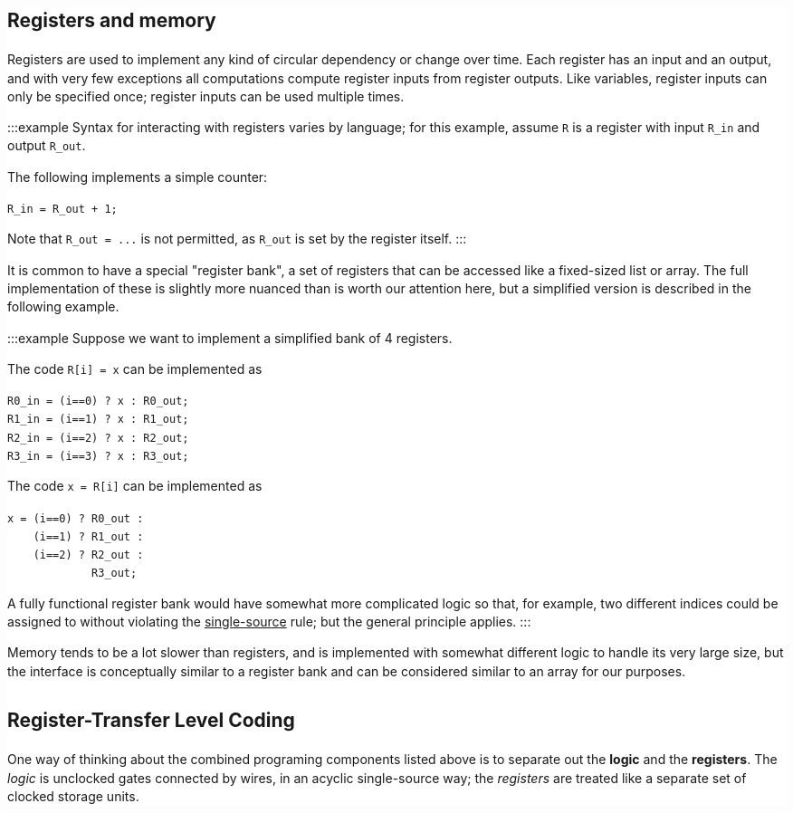 ## Registers and memory

Registers are used to implement any kind of circular dependency or change over time.
Each register has an input and an output,
and with very few exceptions all computations compute register inputs from register outputs.
Like variables, register inputs can only be specified once;
register inputs can be used multiple times.

:::example
Syntax for interacting with registers varies by language;
for this example, assume `R` is a register with input `R_in` and output `R_out`.

The following implements a simple counter:

    R_in = R_out + 1;

Note that `R_out = ...` is not permitted, as `R_out` is set by the register itself.
:::


It is common to have a special "register bank", a set of registers 
that can be accessed like a fixed-sized list or array.
The full implementation of these is slightly more nuanced than is worth our attention here,
but a simplified version is described in the following example.

:::example
Suppose we want to implement a simplified bank of 4 registers.

The code `R[i] = x` can be implemented as

    R0_in = (i==0) ? x : R0_out;
    R1_in = (i==1) ? x : R1_out;
    R2_in = (i==2) ? x : R2_out;
    R3_in = (i==3) ? x : R3_out;

The code `x = R[i]` can be implemented as

    x = (i==0) ? R0_out : 
        (i==1) ? R1_out :
        (i==2) ? R2_out :
                 R3_out;

A fully functional register bank would have somewhat more complicated logic
so that, for example, two different indices could be assigned to without violating the [single-source](#variables-and-assignment) rule;
but the general principle applies.
:::

Memory tends to be a lot slower than registers,
and is implemented with somewhat different logic to handle its very large size,
but the interface is conceptually similar to a register bank
and can be considered similar to an array for our purposes.

## Register-Transfer Level Coding

One way of thinking about the combined programing components listed above
is to separate out the **logic** and the **registers**.
The *logic* is unclocked gates connected by wires, in an acyclic single-source way;
the *registers* are treated like a separate set of clocked storage units.
